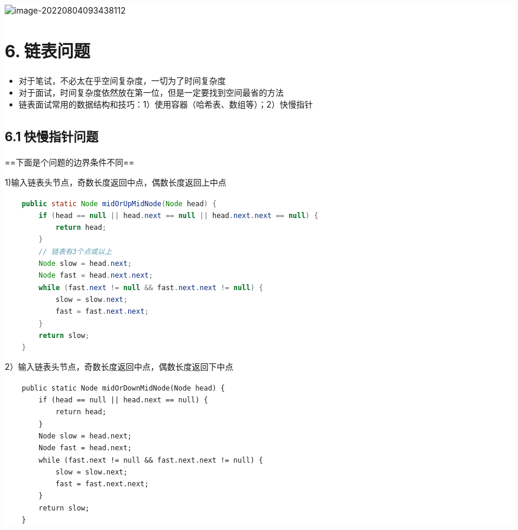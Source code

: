 

![image-20220804093438112](F:\Study\Code\LeetCodePthonVersion\算法网课学习笔记.assets\image-20220804093438112-16595768789731.png)



  # 6. 链表问题



* 对于笔试，不必太在乎空间复杂度，一切为了时间复杂度
* 对于面试，时间复杂度依然放在第一位，但是一定要找到空间最省的方法
* 链表面试常用的数据结构和技巧：1）使用容器（哈希表、数组等）；2）快慢指针

## 6.1 快慢指针问题

==下面是个问题的边界条件不同==





1)输入链表头节点，奇数长度返回中点，偶数长度返回上中点

```java
	public static Node midOrUpMidNode(Node head) {
		if (head == null || head.next == null || head.next.next == null) {
			return head;
		}
		// 链表有3个点或以上
		Node slow = head.next;
		Node fast = head.next.next;
		while (fast.next != null && fast.next.next != null) {
			slow = slow.next;
			fast = fast.next.next;
		}
		return slow;
	}
```

2）输入链表头节点，奇数长度返回中点，偶数长度返回下中点

```
	public static Node midOrDownMidNode(Node head) {
		if (head == null || head.next == null) {
			return head;
		}
		Node slow = head.next;
		Node fast = head.next;
		while (fast.next != null && fast.next.next != null) {
			slow = slow.next;
			fast = fast.next.next;
		}
		return slow;
	}
```
